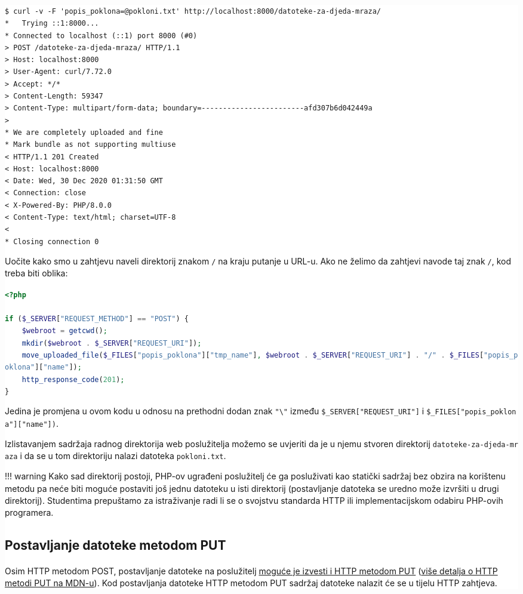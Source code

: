 ``` shell
$ curl -v -F 'popis_poklona=@pokloni.txt' http://localhost:8000/datoteke-za-djeda-mraza/
*   Trying ::1:8000...
* Connected to localhost (::1) port 8000 (#0)
> POST /datoteke-za-djeda-mraza/ HTTP/1.1
> Host: localhost:8000
> User-Agent: curl/7.72.0
> Accept: */*
> Content-Length: 59347
> Content-Type: multipart/form-data; boundary=------------------------afd307b6d042449a
>
* We are completely uploaded and fine
* Mark bundle as not supporting multiuse
< HTTP/1.1 201 Created
< Host: localhost:8000
< Date: Wed, 30 Dec 2020 01:31:50 GMT
< Connection: close
< X-Powered-By: PHP/8.0.0
< Content-Type: text/html; charset=UTF-8
<
* Closing connection 0
```

Uočite kako smo u zahtjevu naveli direktorij znakom `/` na kraju putanje u URL-u. Ako ne želimo da zahtjevi navode taj znak `/`, kod treba biti oblika:

``` php hl_lines="5"
<?php

if ($_SERVER["REQUEST_METHOD"] == "POST") {
    $webroot = getcwd();
    mkdir($webroot . $_SERVER["REQUEST_URI"]);
    move_uploaded_file($_FILES["popis_poklona"]["tmp_name"], $webroot . $_SERVER["REQUEST_URI"] . "/" . $_FILES["popis_poklona"]["name"]);
    http_response_code(201);
}
```

Jedina je promjena u ovom kodu u odnosu na prethodni dodan znak `"\"` između `$_SERVER["REQUEST_URI"]` i `$_FILES["popis_poklona"]["name"])`.

Izlistavanjem sadržaja radnog direktorija web poslužitelja možemo se uvjeriti da je u njemu stvoren direktorij `datoteke-za-djeda-mraza` i da se u tom direktoriju nalazi datoteka `pokloni.txt`.

!!! warning
    Kako sad direktorij postoji, PHP-ov ugrađeni poslužitelj će ga posluživati kao statički sadržaj bez obzira na korištenu metodu pa neće biti moguće postaviti još jednu datoteku u isti direktorij (postavljanje datoteka se uredno može izvršiti u drugi direktorij). Studentima prepuštamo za istraživanje radi li se o svojstvu standarda HTTP ili implementacijskom odabiru PHP-ovih programera.

## Postavljanje datoteke metodom PUT

Osim HTTP metodom POST, postavljanje datoteke na poslužitelj [moguće je izvesti i HTTP metodom PUT](https://www.php.net/manual/en/features.file-upload.put-method.php) ([više detalja o HTTP metodi PUT na MDN-u](https://developer.mozilla.org/en-US/docs/Web/HTTP/Methods/PUT)). Kod postavljanja datoteke HTTP metodom PUT sadržaj datoteke nalazit će se u tijelu HTTP zahtjeva.
